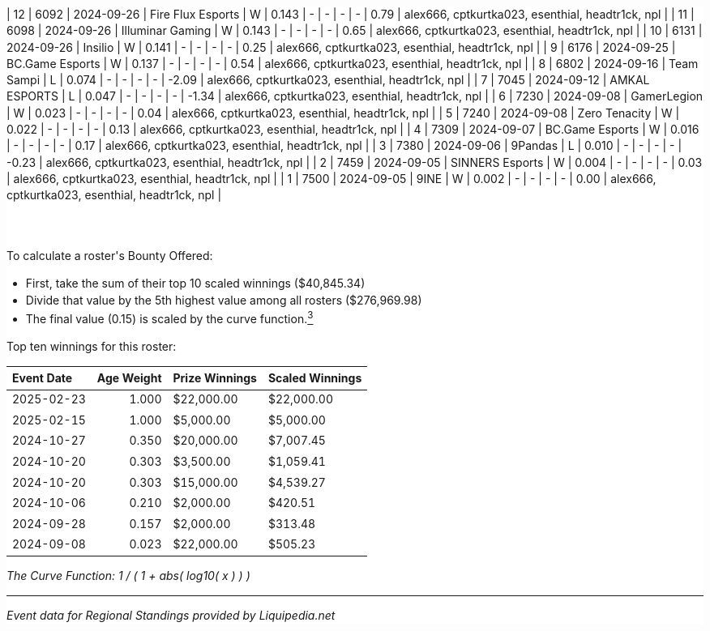 |           12 |     6092 | 2024-09-26 | Fire Flux Esports     | W   | 0.143      | -            | -                | -                | -         |     0.79 | alex666, cptkurtka023, esenthial, headtr1ck, npl |
|           11 |     6098 | 2024-09-26 | Illuminar Gaming      | W   | 0.143      | -            | -                | -                | -         |     0.65 | alex666, cptkurtka023, esenthial, headtr1ck, npl |
|           10 |     6131 | 2024-09-26 | Insilio               | W   | 0.141      | -            | -                | -                | -         |     0.25 | alex666, cptkurtka023, esenthial, headtr1ck, npl |
|            9 |     6176 | 2024-09-25 | BC.Game Esports       | W   | 0.137      | -            | -                | -                | -         |     0.54 | alex666, cptkurtka023, esenthial, headtr1ck, npl |
|            8 |     6802 | 2024-09-16 | Team Sampi            | L   | 0.074      | -            | -                | -                | -         |    -2.09 | alex666, cptkurtka023, esenthial, headtr1ck, npl |
|            7 |     7045 | 2024-09-12 | AMKAL ESPORTS         | L   | 0.047      | -            | -                | -                | -         |    -1.34 | alex666, cptkurtka023, esenthial, headtr1ck, npl |
|            6 |     7230 | 2024-09-08 | GamerLegion           | W   | 0.023      | -            | -                | -                | -         |     0.04 | alex666, cptkurtka023, esenthial, headtr1ck, npl |
|            5 |     7240 | 2024-09-08 | Zero Tenacity         | W   | 0.022      | -            | -                | -                | -         |     0.13 | alex666, cptkurtka023, esenthial, headtr1ck, npl |
|            4 |     7309 | 2024-09-07 | BC.Game Esports       | W   | 0.016      | -            | -                | -                | -         |     0.17 | alex666, cptkurtka023, esenthial, headtr1ck, npl |
|            3 |     7380 | 2024-09-06 | 9Pandas               | L   | 0.010      | -            | -                | -                | -         |    -0.23 | alex666, cptkurtka023, esenthial, headtr1ck, npl |
|            2 |     7459 | 2024-09-05 | SINNERS Esports       | W   | 0.004      | -            | -                | -                | -         |     0.03 | alex666, cptkurtka023, esenthial, headtr1ck, npl |
|            1 |     7500 | 2024-09-05 | 9INE                  | W   | 0.002      | -            | -                | -                | -         |     0.00 | alex666, cptkurtka023, esenthial, headtr1ck, npl |

<br />
<span id="table2"></span><br />
To calculate a roster's Bounty Offered:<br />

- First, take the sum of their top 10 scaled winnings ($40,845.34)
- Divide that value by the 5th highest value among all rosters ($276,969.98)
- The final value (0.15) is scaled by the curve function.[<sup>3</sup>](#curveFunction)

Top ten winnings for this roster:<br />

| Event Date | Age Weight | Prize Winnings | Scaled Winnings |
| :- | -: | :- | :- |
| 2025-02-23 |      1.000 | $22,000.00     | $22,000.00      |
| 2025-02-15 |      1.000 | $5,000.00      | $5,000.00       |
| 2024-10-27 |      0.350 | $20,000.00     | $7,007.45       |
| 2024-10-20 |      0.303 | $3,500.00      | $1,059.41       |
| 2024-10-20 |      0.303 | $15,000.00     | $4,539.27       |
| 2024-10-06 |      0.210 | $2,000.00      | $420.51         |
| 2024-09-28 |      0.157 | $2,000.00      | $313.48         |
| 2024-09-08 |      0.023 | $22,000.00     | $505.23         |


<span id="curveFunction"></span>_The Curve Function: 1 / ( 1 + abs( log10( x ) ) )_<br />

---
_Event data for Regional Standings provided by Liquipedia.net_<br />
